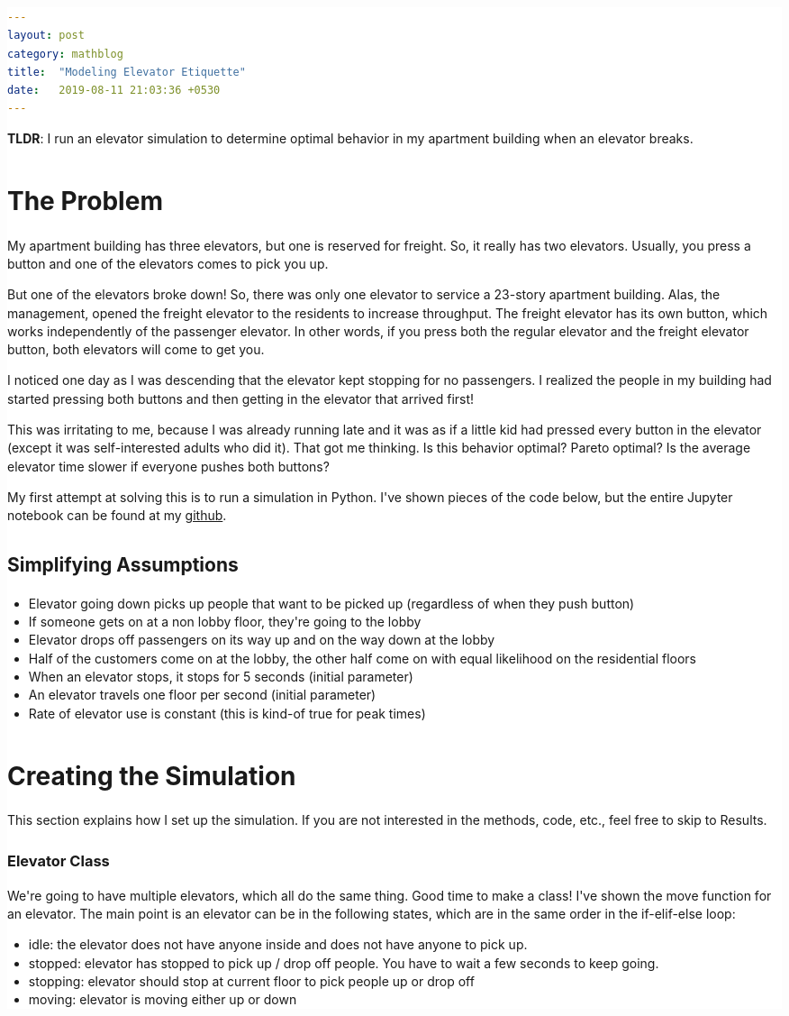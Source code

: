 ```yaml
---
layout: post
category: mathblog
title:  "Modeling Elevator Etiquette"
date:   2019-08-11 21:03:36 +0530
---
```

__TLDR__: I run an elevator simulation to determine optimal behavior in my apartment building when an elevator breaks. 

# The Problem
My apartment building has three elevators, but one is reserved for freight. So, it really has two elevators. Usually, you press a button and one of the elevators comes to pick you up.

But one of the elevators broke down! So, there was only one elevator to service a 23-story apartment building. Alas, the management, opened the freight elevator to the residents to increase throughput. The freight elevator has its own button, which works independently of the passenger elevator. In other words, if you press both the regular elevator and the freight elevator button, both elevators will come to get you.

I noticed one day as I was descending that the elevator kept stopping for no passengers. I realized the people in my building had started pressing both buttons and then getting in the elevator that arrived first!

This was irritating to me, because I was already running late and it was as if a little kid had pressed every button in the elevator (except it was self-interested adults who did it). That got me thinking. Is this behavior optimal? Pareto optimal? Is the average elevator time slower if everyone pushes both buttons?

My first attempt at solving this is to run a simulation in Python. I've shown pieces of the code below, but the entire Jupyter notebook can be found at my [github](http://www.github.com/jschless/elevatorsim).

## Simplifying Assumptions
- Elevator going down picks up people that want to be picked up (regardless of when they push button)
- If someone gets on at a non lobby floor, they're going to the lobby
- Elevator drops off passengers on its way up and on the way down at the lobby
- Half of the customers come on at the lobby, the other half come on with equal likelihood on the residential floors
- When an elevator stops, it stops for 5 seconds (initial parameter)
- An elevator travels one floor per second (initial parameter)
- Rate of elevator use is constant (this is kind-of true for peak times)

# Creating the Simulation
This section explains how I set up the simulation. If you are not interested in the methods, code, etc., feel free to skip to Results.

### Elevator Class
We're going to have multiple elevators, which all do the same thing. Good time to make a class! I've shown the move function for an elevator. The main point is an elevator can be in the following states, which are in the same order in the if-elif-else loop:
- idle: the elevator does not have anyone inside and does not have anyone to pick up.
- stopped: elevator has stopped to pick up / drop off people. You have to wait a few seconds to keep going.
- stopping: elevator should stop at current floor to pick people up or drop off
- moving: elevator is moving either up or down
